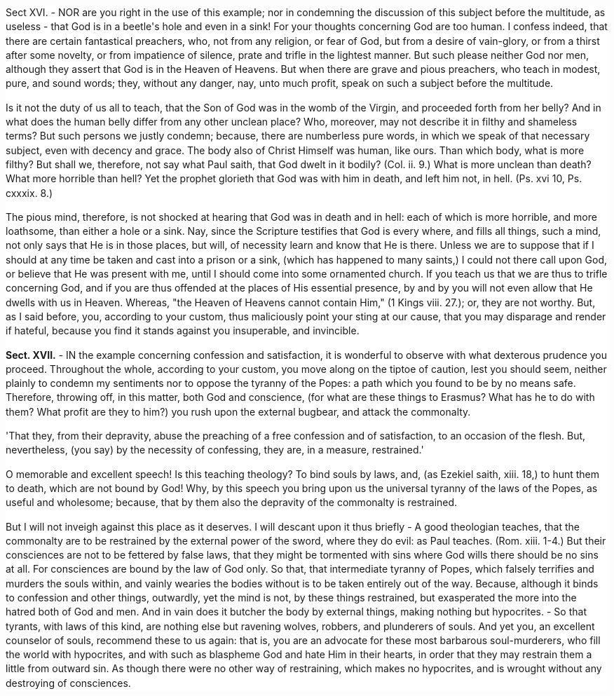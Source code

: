 Sect XVI. - NOR are you right in the use of this example; nor in condemning the discussion of this subject before the multitude, as useless - that God is in a beetle's hole and even in a sink! For your thoughts concerning God are too human. I confess indeed, that there are certain fantastical preachers, who, not from any religion, or fear of God, but from a desire of vain-glory, or from a thirst after some novelty, or from impatience of silence, prate and trifle in the lightest manner. But such please neither God nor men, although they assert that God is in the Heaven of Heavens. But when there are grave and pious preachers, who teach in modest, pure, and sound words; they, without any danger, nay, unto much profit, speak on such a subject before the multitude.

Is it not the duty of us all to teach, that the Son of God was in the womb of the Virgin, and proceeded forth from her belly? And in what does the human belly differ from any other unclean place? Who, moreover, may not describe it in filthy and shameless terms? But such persons we justly condemn; because, there are numberless pure words, in which we speak of that necessary subject, even with decency and grace. The body also of Christ Himself was human, like ours. Than which body, what is more filthy? But shall we, therefore, not say what Paul saith, that God dwelt in it bodily? (Col. ii. 9.) What is more unclean than death? What more horrible than hell? Yet the prophet glorieth that God was with him in death, and left him not, in hell. (Ps. xvi 10, Ps. cxxxix. 8.)

The pious mind, therefore, is not shocked at hearing that God was in death and in hell: each of which is more horrible, and more loathsome, than either a hole or a sink. Nay, since the Scripture testifies that God is every where, and fills all things, such a mind, not only says that He is in those places, but will, of necessity learn and know that He is there. Unless we are to suppose that if I should at any time be taken and cast into a prison or a sink, (which has happened to many saints,) I could not there call upon God, or believe that He was present with me, until I should come into some ornamented church. If you teach us that we are thus to trifle concerning God, and if you are thus offended at the places of His essential presence, by and by you will not even allow that He dwells with us in Heaven. Whereas, "the Heaven of Heavens cannot contain Him," (1 Kings viii. 27.); or, they are not worthy. But, as I said before, you, according to your custom, thus maliciously point your sting at our cause, that you may disparage and render if hateful, because you find it stands against you insuperable, and invincible.

**Sect. XVII.** - IN the example concerning confession and satisfaction, it is wonderful to observe with what dexterous prudence you proceed. Throughout the whole, according to your custom, you move along on the tiptoe of caution, lest you should seem, neither plainly to condemn my sentiments nor to oppose the tyranny of the Popes: a path which you found to be by no means safe. Therefore, throwing off, in this matter, both God and conscience, (for what are these things to Erasmus? What has he to do with them? What profit are they to him?) you rush upon the external bugbear, and attack the commonalty.

'That they, from their depravity, abuse the preaching of a free confession and of satisfaction, to an occasion of the flesh. But, nevertheless, (you say) by the necessity of confessing, they are, in a measure, restrained.'

O memorable and excellent speech! Is this teaching theology? To bind souls by laws, and, (as Ezekiel saith, xiii. 18,) to hunt them to death, which are not bound by God! Why, by this speech you bring upon us the universal tyranny of the laws of the Popes, as useful and wholesome; because, that by them also the depravity of the commonalty is restrained.

But I will not inveigh against this place as it deserves. I will descant upon it thus briefly - A good theologian teaches, that the commonalty are to be restrained by the external power of the sword, where they do evil: as Paul teaches. (Rom. xiii. 1-4.) But their consciences are not to be fettered by false laws, that they might be tormented with sins where God wills there should be no sins at all. For consciences are bound by the law of God only. So that, that intermediate tyranny of Popes, which falsely terrifies and murders the souls within, and vainly wearies the bodies without is to be taken entirely out of the way. Because, although it binds to confession and other things, outwardly, yet the mind is not, by these things restrained, but exasperated the more into the hatred both of God and men. And in vain does it butcher the body by external things, making nothing but hypocrites. - So that tyrants, with laws of this kind, are nothing else but ravening wolves, robbers, and plunderers of souls. And yet you, an excellent counselor of souls, recommend these to us again: that is, you are an advocate for these most barbarous soul-murderers, who fill the world with hypocrites, and with such as blaspheme God and hate Him in their hearts, in order that they may restrain them a little from outward sin. As though there were no other way of restraining, which makes no hypocrites, and is wrought without any destroying of consciences.

